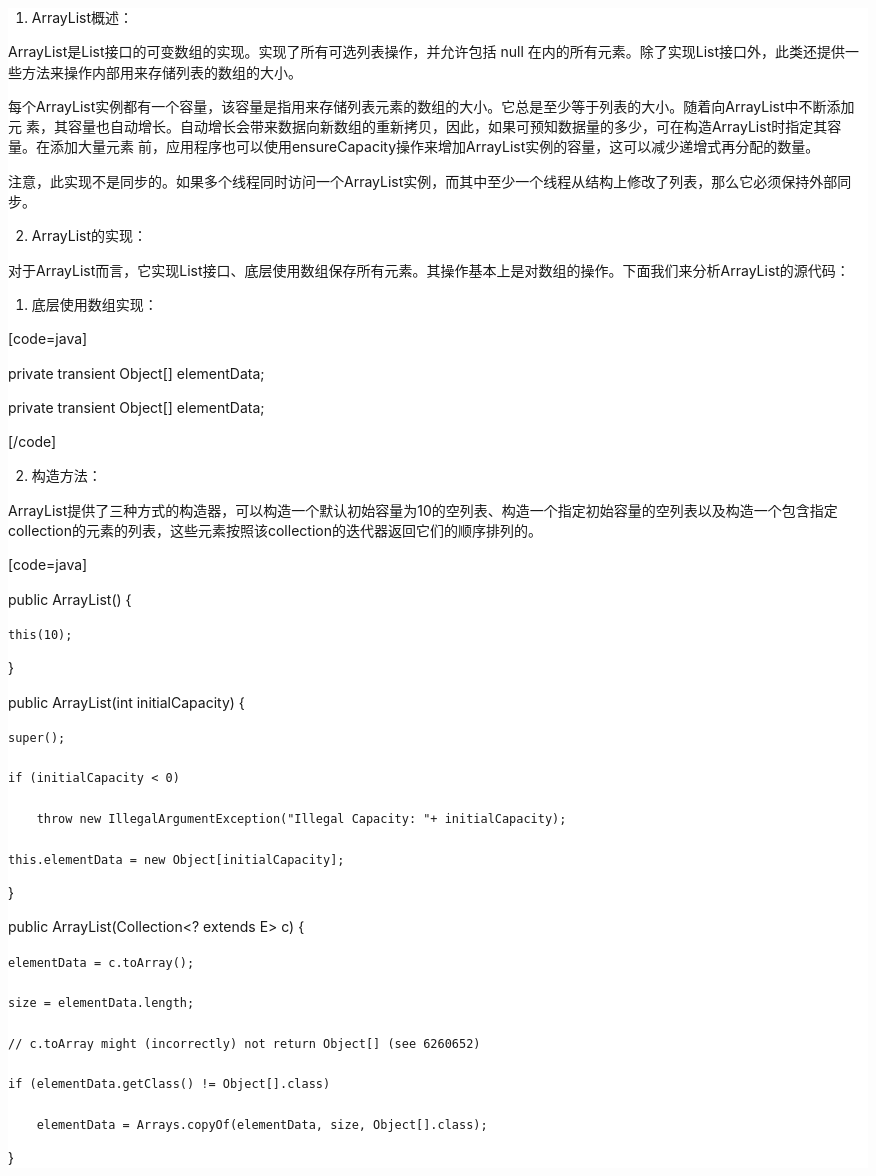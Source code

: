 1. ArrayList概述：

ArrayList是List接口的可变数组的实现。实现了所有可选列表操作，并允许包括 null 在内的所有元素。除了实现List接口外，此类还提供一些方法来操作内部用来存储列表的数组的大小。

每个ArrayList实例都有一个容量，该容量是指用来存储列表元素的数组的大小。它总是至少等于列表的大小。随着向ArrayList中不断添加元 素，其容量也自动增长。自动增长会带来数据向新数组的重新拷贝，因此，如果可预知数据量的多少，可在构造ArrayList时指定其容量。在添加大量元素 前，应用程序也可以使用ensureCapacity操作来增加ArrayList实例的容量，这可以减少递增式再分配的数量。 

注意，此实现不是同步的。如果多个线程同时访问一个ArrayList实例，而其中至少一个线程从结构上修改了列表，那么它必须保持外部同步。

2. ArrayList的实现：

对于ArrayList而言，它实现List接口、底层使用数组保存所有元素。其操作基本上是对数组的操作。下面我们来分析ArrayList的源代码：

1) 底层使用数组实现：

[code=java]

private transient Object[] elementData;  

private transient Object[] elementData; 

[/code] 

2) 构造方法： 

ArrayList提供了三种方式的构造器，可以构造一个默认初始容量为10的空列表、构造一个指定初始容量的空列表以及构造一个包含指定collection的元素的列表，这些元素按照该collection的迭代器返回它们的顺序排列的。

[code=java] 

public ArrayList() {  

    this(10);  

}  

  

public ArrayList(int initialCapacity) {  

    super();  

    if (initialCapacity < 0)  

        throw new IllegalArgumentException("Illegal Capacity: "+ initialCapacity);  

    this.elementData = new Object[initialCapacity];  

}  

  

public ArrayList(Collection<? extends E> c) {  

    elementData = c.toArray();  

    size = elementData.length;  

    // c.toArray might (incorrectly) not return Object[] (see 6260652)  

    if (elementData.getClass() != Object[].class)  

        elementData = Arrays.copyOf(elementData, size, Object[].class);  

}  
